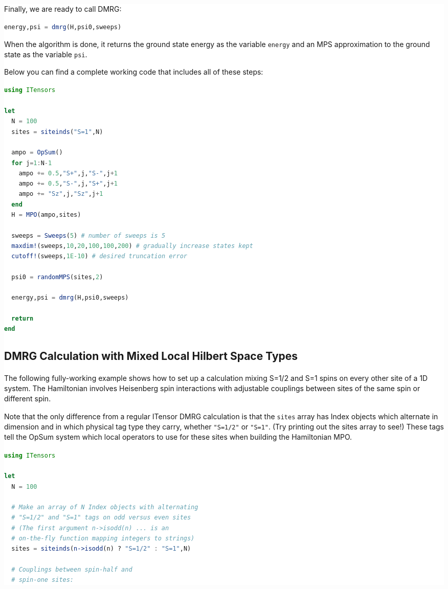 Finally, we are ready to call DMRG:

```julia
energy,psi = dmrg(H,psi0,sweeps)
```

When the algorithm is done, it returns the ground state energy as the variable `energy` and an MPS 
approximation to the ground state as the variable `psi`.

Below you can find a complete working code that includes all of these steps:

```julia
using ITensors

let
  N = 100
  sites = siteinds("S=1",N)

  ampo = OpSum()
  for j=1:N-1
    ampo += 0.5,"S+",j,"S-",j+1
    ampo += 0.5,"S-",j,"S+",j+1
    ampo += "Sz",j,"Sz",j+1
  end
  H = MPO(ampo,sites)

  sweeps = Sweeps(5) # number of sweeps is 5
  maxdim!(sweeps,10,20,100,100,200) # gradually increase states kept
  cutoff!(sweeps,1E-10) # desired truncation error

  psi0 = randomMPS(sites,2)

  energy,psi = dmrg(H,psi0,sweeps)

  return
end
```


## DMRG Calculation with Mixed Local Hilbert Space Types

The following fully-working example shows how to set up a calculation
mixing S=1/2 and S=1 spins on every other site of a 1D system. The 
Hamiltonian involves Heisenberg spin interactions with adjustable
couplings between sites of the same spin or different spin.

Note that the only difference from a regular ITensor DMRG calculation
is that the `sites` array has Index objects which alternate in dimension
and in which physical tag type they carry, whether `"S=1/2"` or `"S=1"`.
(Try printing out the sites array to see!)
These tags tell the OpSum system which local operators to use for these
sites when building the Hamiltonian MPO.

```julia
using ITensors

let
  N = 100

  # Make an array of N Index objects with alternating
  # "S=1/2" and "S=1" tags on odd versus even sites
  # (The first argument n->isodd(n) ... is an 
  # on-the-fly function mapping integers to strings)
  sites = siteinds(n->isodd(n) ? "S=1/2" : "S=1",N)

  # Couplings between spin-half and
  # spin-one sites:
```